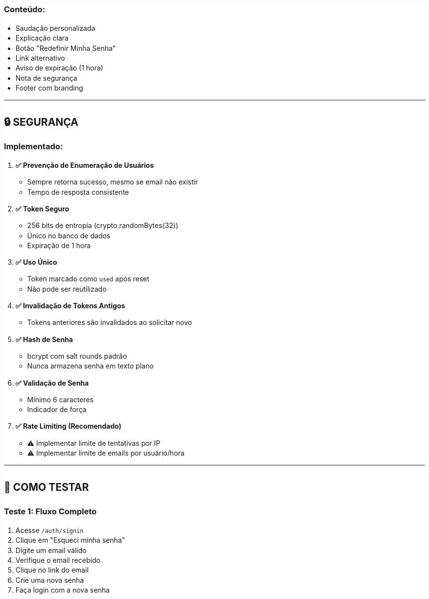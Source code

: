 ### **Conteúdo:**
- Saudação personalizada
- Explicação clara
- Botão "Redefinir Minha Senha"
- Link alternativo
- Aviso de expiração (1 hora)
- Nota de segurança
- Footer com branding

---

## 🔒 SEGURANÇA

### **Implementado:**

1. **✅ Prevenção de Enumeração de Usuários**
   - Sempre retorna sucesso, mesmo se email não existir
   - Tempo de resposta consistente

2. **✅ Token Seguro**
   - 256 bits de entropia (crypto.randomBytes(32))
   - Único no banco de dados
   - Expiração de 1 hora

3. **✅ Uso Único**
   - Token marcado como `used` após reset
   - Não pode ser reutilizado

4. **✅ Invalidação de Tokens Antigos**
   - Tokens anteriores são invalidados ao solicitar novo

5. **✅ Hash de Senha**
   - bcrypt com salt rounds padrão
   - Nunca armazena senha em texto plano

6. **✅ Validação de Senha**
   - Mínimo 6 caracteres
   - Indicador de força

7. **✅ Rate Limiting (Recomendado)**
   - ⚠️ Implementar limite de tentativas por IP
   - ⚠️ Implementar limite de emails por usuário/hora

---

## 🧪 COMO TESTAR

### **Teste 1: Fluxo Completo**

1. Acesse `/auth/signin`
2. Clique em "Esqueci minha senha"
3. Digite um email válido
4. Verifique o email recebido
5. Clique no link do email
6. Crie uma nova senha
7. Faça login com a nova senha
